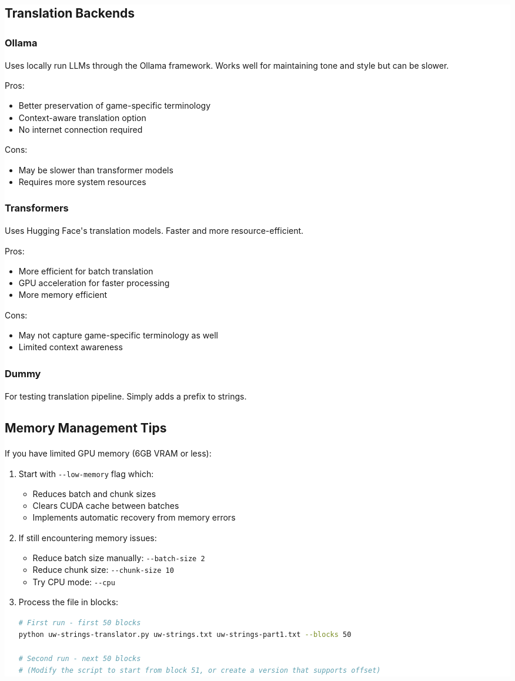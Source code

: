 ## Translation Backends

### Ollama

Uses locally run LLMs through the Ollama framework. Works well for maintaining tone and style but can be slower.

Pros:
- Better preservation of game-specific terminology
- Context-aware translation option
- No internet connection required

Cons:
- May be slower than transformer models
- Requires more system resources

### Transformers

Uses Hugging Face's translation models. Faster and more resource-efficient.

Pros:
- More efficient for batch translation
- GPU acceleration for faster processing
- More memory efficient

Cons:
- May not capture game-specific terminology as well
- Limited context awareness

### Dummy

For testing translation pipeline. Simply adds a prefix to strings.

## Memory Management Tips

If you have limited GPU memory (6GB VRAM or less):

1. Start with `--low-memory` flag which:
   - Reduces batch and chunk sizes
   - Clears CUDA cache between batches
   - Implements automatic recovery from memory errors

2. If still encountering memory issues:
   - Reduce batch size manually: `--batch-size 2`
   - Reduce chunk size: `--chunk-size 10`
   - Try CPU mode: `--cpu`

3. Process the file in blocks:
   ```bash
   # First run - first 50 blocks
   python uw-strings-translator.py uw-strings.txt uw-strings-part1.txt --blocks 50
   
   # Second run - next 50 blocks
   # (Modify the script to start from block 51, or create a version that supports offset)
   ```

